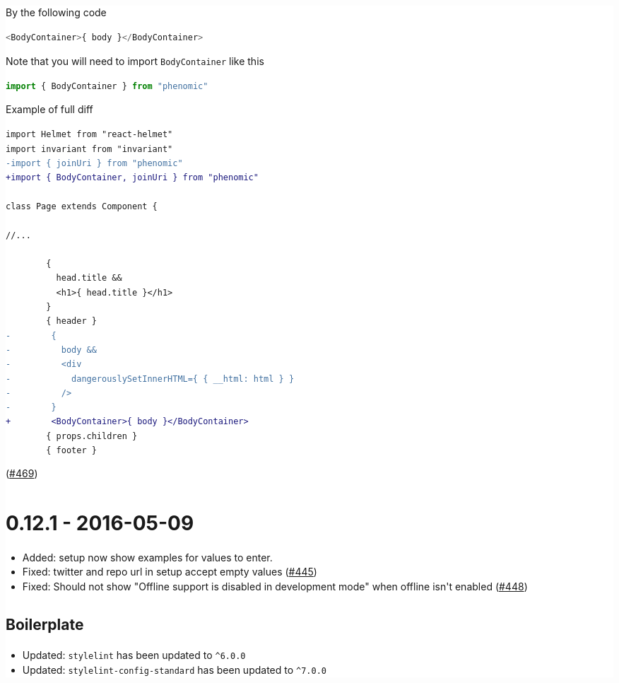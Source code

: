   By the following code

  ```js
  <BodyContainer>{ body }</BodyContainer>
  ```

  Note that you will need to import ``BodyContainer`` like this

  ```js
  import { BodyContainer } from "phenomic"
  ```

  Example of full diff

  ```diff
  import Helmet from "react-helmet"
  import invariant from "invariant"
  -import { joinUri } from "phenomic"
  +import { BodyContainer, joinUri } from "phenomic"

  class Page extends Component {

  //...

          {
            head.title &&
            <h1>{ head.title }</h1>
          }
          { header }
  -        {
  -          body &&
  -          <div
  -            dangerouslySetInnerHTML={ { __html: html } }
  -          />
  -        }
  +        <BodyContainer>{ body }</BodyContainer>
          { props.children }
          { footer }
  ```

  ([#469](https://github.com/MoOx/phenomic/issues/469))

# 0.12.1 - 2016-05-09

- Added: setup now show examples for values to enter.
- Fixed: twitter and repo url in setup accept empty values
  ([#445](https://github.com/MoOx/phenomic/issues/445))
- Fixed: Should not show "Offline support is disabled in development mode"
  when offline isn't enabled
  ([#448](https://github.com/MoOx/phenomic/issues/448))

## Boilerplate

- Updated: ``stylelint`` has been updated to ``^6.0.0``
- Updated: ``stylelint-config-standard`` has been updated to ``^7.0.0``
